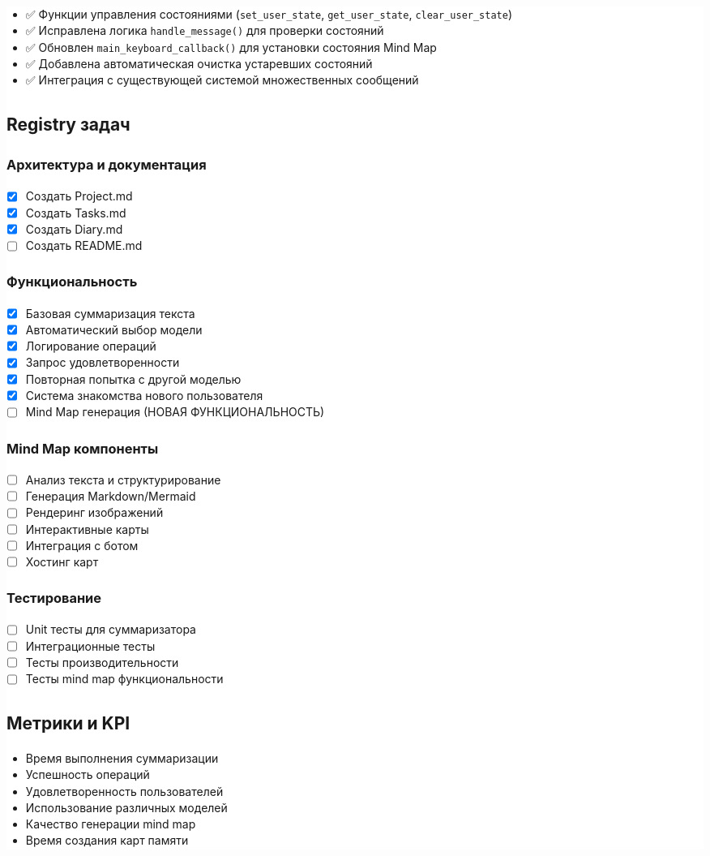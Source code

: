  - ✅ Функции управления состояниями (`set_user_state`, `get_user_state`, `clear_user_state`)
  - ✅ Исправлена логика `handle_message()` для проверки состояний
  - ✅ Обновлен `main_keyboard_callback()` для установки состояния Mind Map
  - ✅ Добавлена автоматическая очистка устаревших состояний
  - ✅ Интеграция с существующей системой множественных сообщений

## Registry задач

### Архитектура и документация
- [x] Создать Project.md
- [x] Создать Tasks.md
- [x] Создать Diary.md
- [ ] Создать README.md

### Функциональность
- [x] Базовая суммаризация текста
- [x] Автоматический выбор модели
- [x] Логирование операций
- [x] Запрос удовлетворенности
- [x] Повторная попытка с другой моделью
- [x] Система знакомства нового пользователя
- [ ] Mind Map генерация (НОВАЯ ФУНКЦИОНАЛЬНОСТЬ)

### Mind Map компоненты
- [ ] Анализ текста и структурирование
- [ ] Генерация Markdown/Mermaid
- [ ] Рендеринг изображений
- [ ] Интерактивные карты
- [ ] Интеграция с ботом
- [ ] Хостинг карт

### Тестирование
- [ ] Unit тесты для суммаризатора
- [ ] Интеграционные тесты
- [ ] Тесты производительности
- [ ] Тесты mind map функциональности

## Метрики и KPI
- Время выполнения суммаризации
- Успешность операций
- Удовлетворенность пользователей
- Использование различных моделей
- Качество генерации mind map
- Время создания карт памяти
